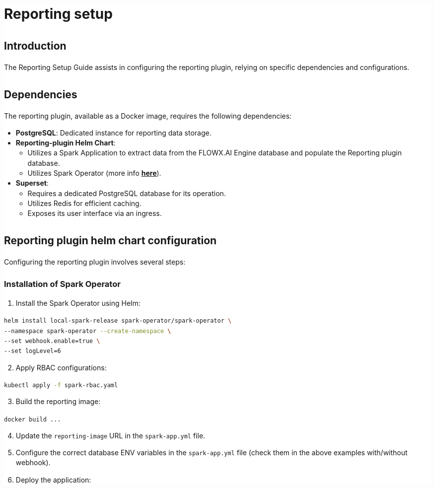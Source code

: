 # Reporting setup

## Introduction

The Reporting Setup Guide assists in configuring the reporting plugin, relying on specific dependencies and configurations.

## Dependencies

The reporting plugin, available as a Docker image, requires the following dependencies:

- **PostgreSQL**: Dedicated instance for reporting data storage.
- **Reporting-plugin Helm Chart**:
  - Utilizes a Spark Application to extract data from the FLOWX.AI Engine database and populate the Reporting plugin database.
  - Utilizes Spark Operator (more info [**here**](https://github.com/GoogleCloudPlatform/spark-on-k8s-operator/blob/master/docs/quick-start-guide.md)).
- **Superset**:
  - Requires a dedicated PostgreSQL database for its operation.
  - Utilizes Redis for efficient caching.
  - Exposes its user interface via an ingress.

## Reporting plugin helm chart configuration

Configuring the reporting plugin involves several steps:

### Installation of Spark Operator

1. Install the Spark Operator using Helm:

```bash
helm install local-spark-release spark-operator/spark-operator \
--namespace spark-operator --create-namespace \
--set webhook.enable=true \
--set logLevel=6
```

2. Apply RBAC configurations:

```bash
kubectl apply -f spark-rbac.yaml
```
3. Build the reporting image:

```bash
docker build ...
```

4. Update the `reporting-image` URL in the `spark-app.yml` file.

5. Configure the correct database ENV variables in the `spark-app.yml` file (check them in the above examples with/without webhook).

6. Deploy the application:

